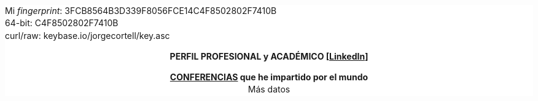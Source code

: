<div>
  Mi <em>fingerprint</em>: 3FCB8564B3D339F8056FCE14C4F8502802F7410B<br /> 64-bit: C4F8502802F7410B<br /> curl/raw: keybase.io/jorgecortell/key.asc
</div>

<div>
</div>

<div>
</div>

<p style="text-align: center;">
  <strong>PERFIL PROFESIONAL y ACADÉMICO [<strong><a title="http://www.linkedin.com/profile/view?id=142627035&locale=en_US" href="http://www.linkedin.com/profile/view?id=142627035&locale=en_US" target="_blank">LinkedIn</a>]</strong></strong>
</p>

<div style="text-align: center;">
</div>

<div style="text-align: center;">
  <strong><a title="http://cortell.net/blog/?page_id=442" href="http://cortell.net/blog/?page_id=442" target="_blank">CONFERENCIAS</a> que he impartido por el mundo<br /> </strong>
</div>

<div style="text-align: center;">
</div>

<div style="text-align: center;">
</div>

<div style="text-align: center;">
</div>

<div style="text-align: center;">
</div>

<div style="text-align: center;">
</div>

<div style="text-align: center;">
</div>

<div style="text-align: center;">
</div>

<div style="text-align: center;">
</div>

<div style="text-align: center;">
</div>

<div style="text-align: center;">
  Más datos
</div>

<div style="text-align: left;">
  <div>
  </div>
  